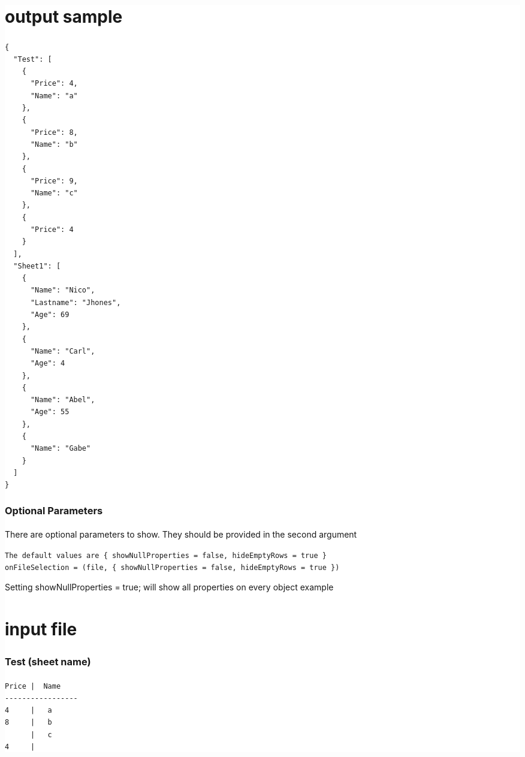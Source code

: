 # output sample #
````
{
  "Test": [
    {
      "Price": 4,
      "Name": "a"
    },
    {
      "Price": 8,
      "Name": "b"
    },
    {
      "Price": 9,
      "Name": "c"
    },
    {
      "Price": 4
    }
  ],
  "Sheet1": [
    {
      "Name": "Nico",
      "Lastname": "Jhones",
      "Age": 69
    },
    {
      "Name": "Carl",
      "Age": 4
    },
    {
      "Name": "Abel",
      "Age": 55
    },
    {
      "Name": "Gabe"
    }
  ]
}
````


### Optional Parameters
There are optional parameters to show. They should be provided in the second argument
````
The default values are { showNullProperties = false, hideEmptyRows = true }
onFileSelection = (file, { showNullProperties = false, hideEmptyRows = true })
````

Setting showNullProperties = true; will show all properties on every object example
# input file #
### Test (sheet name)
````
Price |  Name
-----------------
4     |   a
8     |   b
      |   c
4     |

````
